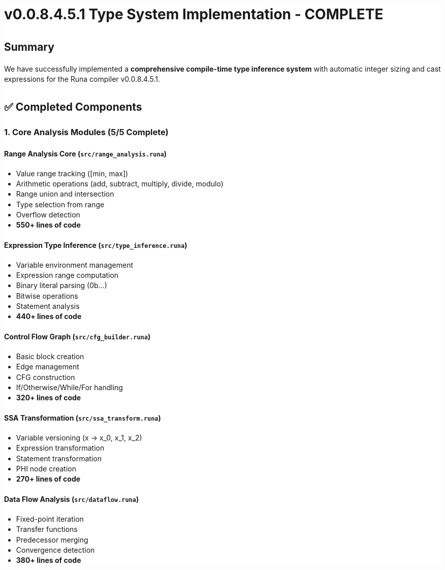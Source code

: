 # v0.0.8.4.5.1 Type System Implementation - COMPLETE

## Summary

We have successfully implemented a **comprehensive compile-time type inference system** with automatic integer sizing and cast expressions for the Runa compiler v0.0.8.4.5.1.

## ✅ Completed Components

### 1. Core Analysis Modules (5/5 Complete)

#### **Range Analysis Core** (`src/range_analysis.runa`)
- Value range tracking ([min, max])
- Arithmetic operations (add, subtract, multiply, divide, modulo)
- Range union and intersection
- Type selection from range
- Overflow detection
- **550+ lines of code**

#### **Expression Type Inference** (`src/type_inference.runa`)
- Variable environment management
- Expression range computation
- Binary literal parsing (0b...)
- Bitwise operations
- Statement analysis
- **440+ lines of code**

#### **Control Flow Graph** (`src/cfg_builder.runa`)
- Basic block creation
- Edge management
- CFG construction
- If/Otherwise/While/For handling
- **320+ lines of code**

####  **SSA Transformation** (`src/ssa_transform.runa`)
- Variable versioning (x → x_0, x_1, x_2)
- Expression transformation
- Statement transformation
- PHI node creation
- **270+ lines of code**

#### **Data Flow Analysis** (`src/dataflow.runa`)
- Fixed-point iteration
- Transfer functions
- Predecessor merging
- Convergence detection
- **380+ lines of code**
